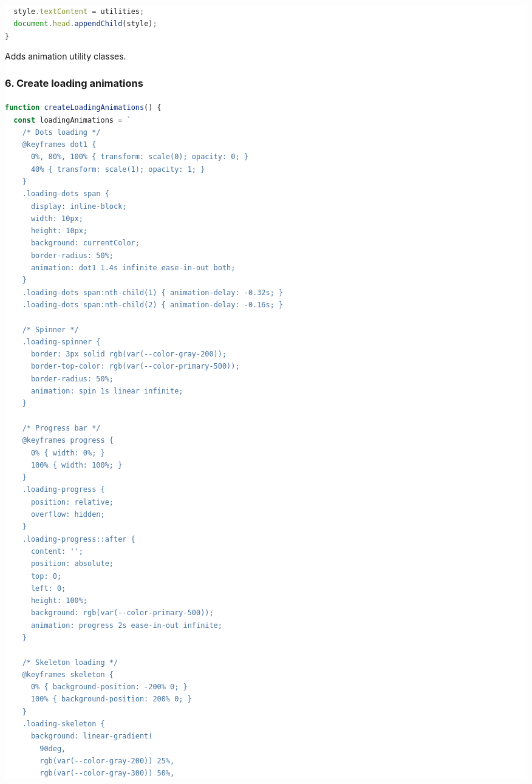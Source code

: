 ```javascript
  style.textContent = utilities;
  document.head.appendChild(style);
}
```
Adds animation utility classes.

### 6. Create loading animations
```javascript
function createLoadingAnimations() {
  const loadingAnimations = `
    /* Dots loading */
    @keyframes dot1 {
      0%, 80%, 100% { transform: scale(0); opacity: 0; }
      40% { transform: scale(1); opacity: 1; }
    }
    .loading-dots span {
      display: inline-block;
      width: 10px;
      height: 10px;
      background: currentColor;
      border-radius: 50%;
      animation: dot1 1.4s infinite ease-in-out both;
    }
    .loading-dots span:nth-child(1) { animation-delay: -0.32s; }
    .loading-dots span:nth-child(2) { animation-delay: -0.16s; }
    
    /* Spinner */
    .loading-spinner {
      border: 3px solid rgb(var(--color-gray-200));
      border-top-color: rgb(var(--color-primary-500));
      border-radius: 50%;
      animation: spin 1s linear infinite;
    }
    
    /* Progress bar */
    @keyframes progress {
      0% { width: 0%; }
      100% { width: 100%; }
    }
    .loading-progress {
      position: relative;
      overflow: hidden;
    }
    .loading-progress::after {
      content: '';
      position: absolute;
      top: 0;
      left: 0;
      height: 100%;
      background: rgb(var(--color-primary-500));
      animation: progress 2s ease-in-out infinite;
    }
    
    /* Skeleton loading */
    @keyframes skeleton {
      0% { background-position: -200% 0; }
      100% { background-position: 200% 0; }
    }
    .loading-skeleton {
      background: linear-gradient(
        90deg,
        rgb(var(--color-gray-200)) 25%,
        rgb(var(--color-gray-300)) 50%,
```